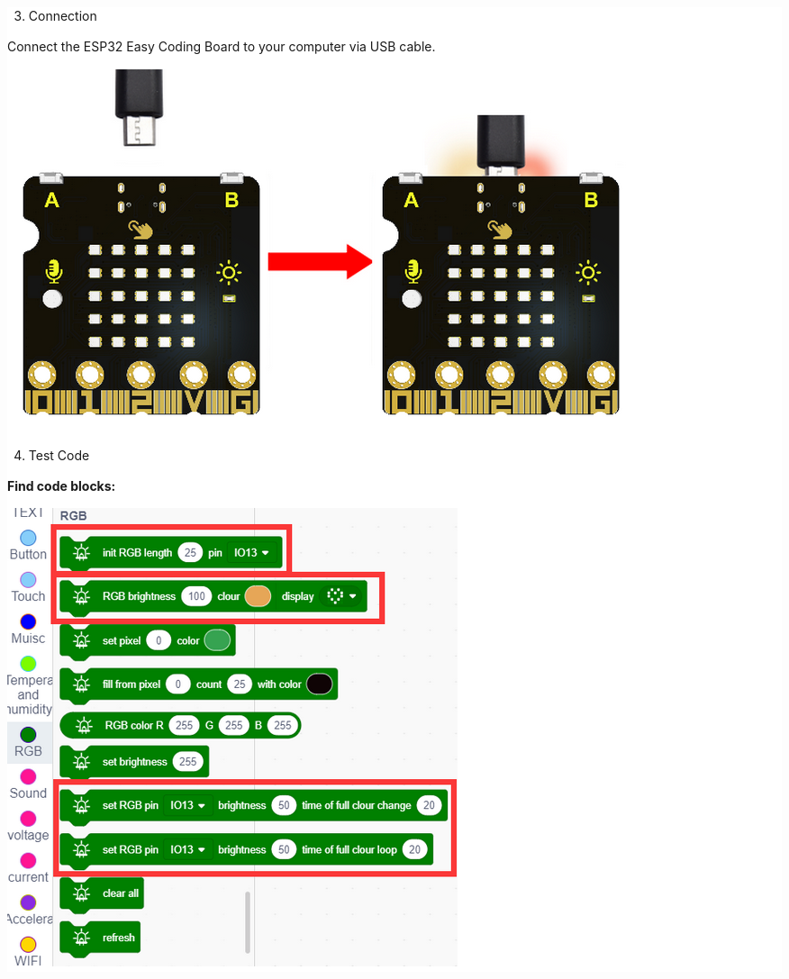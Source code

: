 
3. Connection

Connect the ESP32 Easy Coding Board to your computer via USB cable.

![img](img/4.png)

4. Test Code

**Find code blocks:**

![img](img/22.png)
